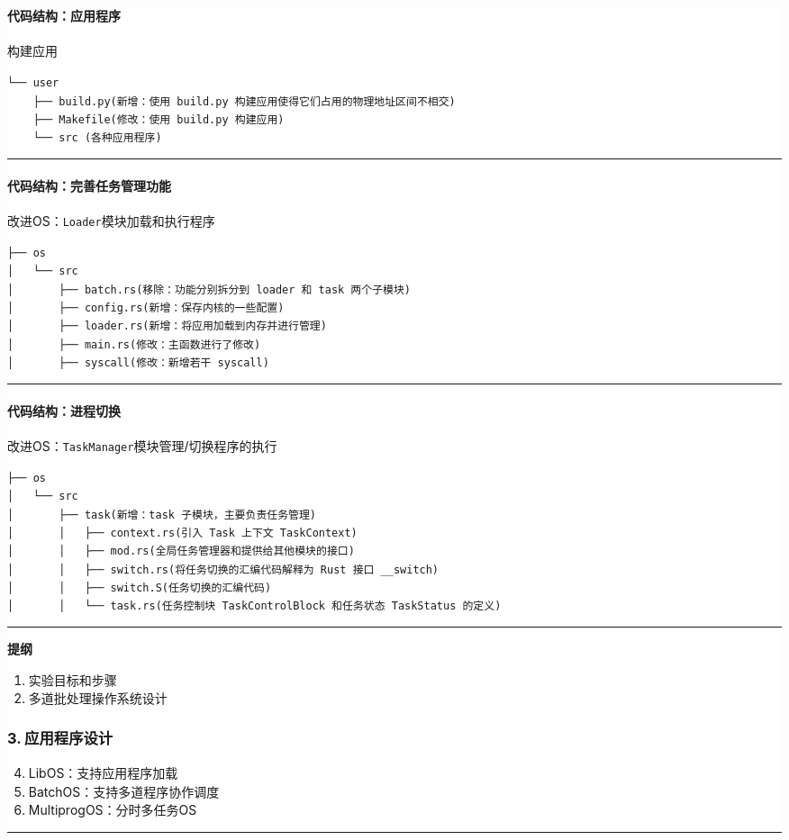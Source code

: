 
#### 代码结构：应用程序
构建应用
```
└── user
    ├── build.py(新增：使用 build.py 构建应用使得它们占用的物理地址区间不相交)
    ├── Makefile(修改：使用 build.py 构建应用)
    └── src (各种应用程序)    
```

---

#### 代码结构：完善任务管理功能

改进OS：``Loader``模块加载和执行程序
```
├── os
│   └── src
│       ├── batch.rs(移除：功能分别拆分到 loader 和 task 两个子模块)
│       ├── config.rs(新增：保存内核的一些配置)
│       ├── loader.rs(新增：将应用加载到内存并进行管理)
│       ├── main.rs(修改：主函数进行了修改)
│       ├── syscall(修改：新增若干 syscall)
```

---

#### 代码结构：进程切换

改进OS：`TaskManager`模块管理/切换程序的执行
```
├── os
│   └── src
│       ├── task(新增：task 子模块，主要负责任务管理)
│       │   ├── context.rs(引入 Task 上下文 TaskContext)
│       │   ├── mod.rs(全局任务管理器和提供给其他模块的接口)
│       │   ├── switch.rs(将任务切换的汇编代码解释为 Rust 接口 __switch)
│       │   ├── switch.S(任务切换的汇编代码)
│       │   └── task.rs(任务控制块 TaskControlBlock 和任务状态 TaskStatus 的定义)
```

---

<style scoped>
/* 当前幻灯片的字体变大 */
section {
  font-size: 33px;
}
</style>


**提纲**


1. 实验目标和步骤
2. 多道批处理操作系统设计
### 3. 应用程序设计
4. LibOS：支持应用程序加载
5. BatchOS：支持多道程序协作调度
6. MultiprogOS：分时多任务OS

---